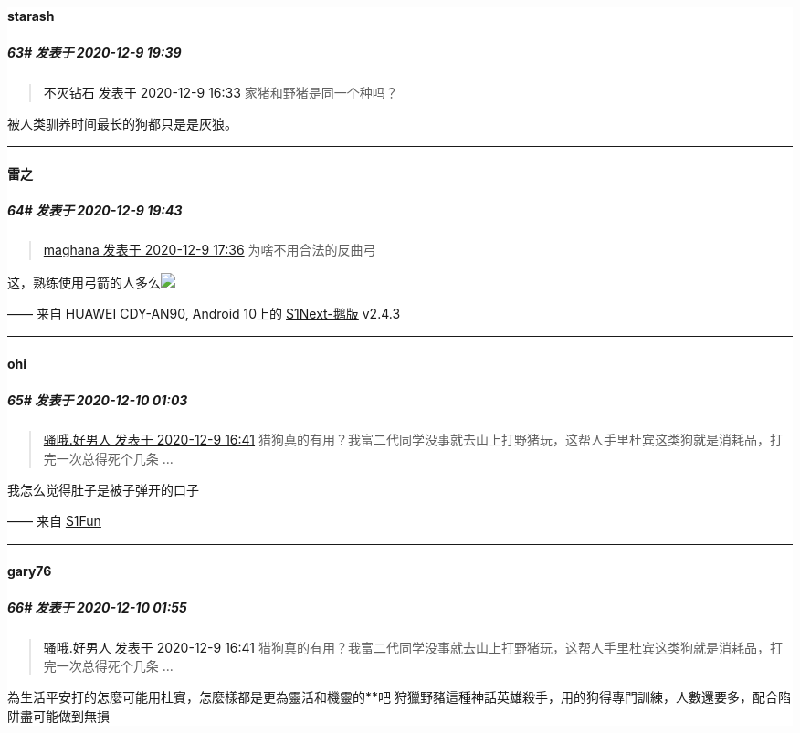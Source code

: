 ####  starash  
##### 63#       发表于 2020-12-9 19:39



<blockquote><a href="httphttps://bbs.saraba1st.com/2b/forum.php?mod=redirect&amp;goto=findpost&amp;pid=49662565&amp;ptid=1976534" target="_blank">不灭钻石 发表于 2020-12-9 16:33</a>
 家猪和野猪是同一个种吗？</blockquote>
被人类驯养时间最长的狗都只是是灰狼。







*****

####  雷之  
##### 64#       发表于 2020-12-9 19:43



<blockquote><a href="httphttps://bbs.saraba1st.com/2b/forum.php?mod=redirect&amp;goto=findpost&amp;pid=49663420&amp;ptid=1976534" target="_blank">maghana 发表于 2020-12-9 17:36</a>
为啥不用合法的反曲弓</blockquote>
这，熟练使用弓箭的人多么<img src="https://static.saraba1st.com/image/smiley/face2017/027.png" referrerpolicy="no-referrer">

—— 来自 HUAWEI CDY-AN90, Android 10上的 [S1Next-鹅版](https://github.com/ykrank/S1-Next/releases) v2.4.3







*****

####  ohi  
##### 65#       发表于 2020-12-10 01:03



<blockquote><a href="httphttps://bbs.saraba1st.com/2b/forum.php?mod=redirect&amp;goto=findpost&amp;pid=49662698&amp;ptid=1976534" target="_blank">骚哦.好男人 发表于 2020-12-9 16:41</a>
猎狗真的有用？我富二代同学没事就去山上打野猪玩，这帮人手里杜宾这类狗就是消耗品，打完一次总得死个几条 ...</blockquote>
我怎么觉得肚子是被子弹开的口子

—— 来自 [S1Fun](https://s1fun.koalcat.com)







*****

####  gary76  
##### 66#       发表于 2020-12-10 01:55



<blockquote><a href="httphttps://bbs.saraba1st.com/2b/forum.php?mod=redirect&amp;goto=findpost&amp;pid=49662698&amp;ptid=1976534" target="_blank">骚哦.好男人 发表于 2020-12-9 16:41</a>
猎狗真的有用？我富二代同学没事就去山上打野猪玩，这帮人手里杜宾这类狗就是消耗品，打完一次总得死个几条 ...</blockquote>
為生活平安打的怎麼可能用杜賓，怎麼樣都是更為靈活和機靈的**吧
狩獵野豬這種神話英雄殺手，用的狗得專門訓練，人數還要多，配合陷阱盡可能做到無損
